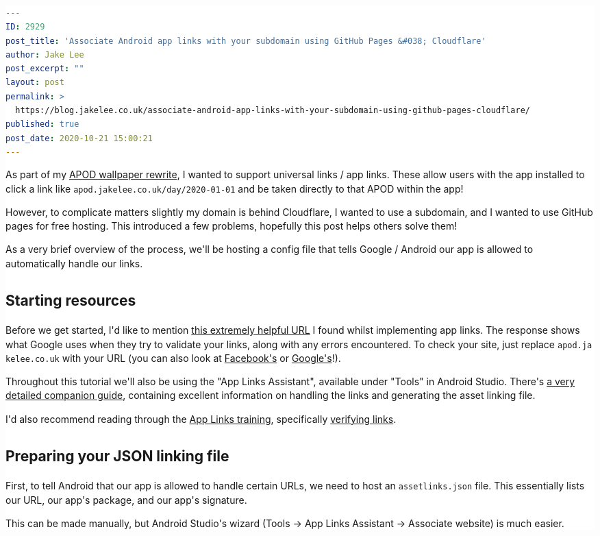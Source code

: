 ```yaml
---
ID: 2929
post_title: 'Associate Android app links with your subdomain using GitHub Pages &#038; Cloudflare'
author: Jake Lee
post_excerpt: ""
layout: post
permalink: >
  https://blog.jakelee.co.uk/associate-android-app-links-with-your-subdomain-using-github-pages-cloudflare/
published: true
post_date: 2020-10-21 15:00:21
---
```

As part of my <a href="https://github.com/JakeSteam/Apod-Wallpaper-2/" target="_blank" rel="noopener noreferrer">APOD wallpaper rewrite</a>, I wanted to support universal links / app links. These allow users with the app installed to click a link like <code>apod.jakelee.co.uk/day/2020-01-01</code> and be taken directly to that APOD within the app!

However, to complicate matters slightly my domain is behind Cloudflare, I wanted to use a subdomain, and I wanted to use GitHub pages for free hosting. This introduced a few problems, hopefully this post helps others solve them!



As a very brief overview of the process, we'll be hosting a config file that tells Google / Android our app is allowed to automatically handle our links.
<h2>Starting resources</h2>
Before we get started, I'd like to mention <a href="https://digitalassetlinks.googleapis.com/v1/statements:list?source.web.site=https://apod.jakelee.co.uk&amp;relation=delegate_permission/common.handle_all_urls" target="_blank" rel="noopener noreferrer">this extremely helpful URL</a> I found whilst implementing app links. The response shows what Google uses when they try to validate your links, along with any errors encountered. To check your site, just replace <code>apod.jakelee.co.uk</code> with your URL (you can also look at <a href="https://digitalassetlinks.googleapis.com/v1/statements:list?source.web.site=https://facebook.com&amp;relation=delegate_permission/common.handle_all_urls" target="_blank" rel="noopener noreferrer">Facebook's</a> or <a href="https://digitalassetlinks.googleapis.com/v1/statements:list?source.web.site=https://google.com&amp;relation=delegate_permission/common.handle_all_urls" target="_blank" rel="noopener noreferrer">Google's</a>!).

Throughout this tutorial we'll also be using the "App Links Assistant", available under "Tools" in Android Studio. There's <a href="https://developer.android.com/studio/write/app-link-indexing" target="_blank" rel="noopener noreferrer">a very detailed companion guide</a>, containing excellent information on handling the links and generating the asset linking file.

I'd also recommend reading through the <a href="https://developer.android.com/training/app-links" target="_blank" rel="noopener noreferrer">App Links training</a>, specifically <a href="https://developer.android.com/training/app-links/verify-site-associations" target="_blank" rel="noopener noreferrer">verifying links</a>.
<h2>Preparing your JSON linking file</h2>
First, to tell Android that our app is allowed to handle certain URLs, we need to host an <code>assetlinks.json</code> file. This essentially lists our URL, our app's package, and our app's signature.

This can be made manually, but Android Studio's wizard (Tools -&gt; App Links Assistant -&gt; Associate website) is much easier.
